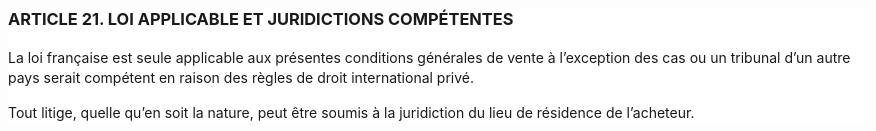 ### ARTICLE 21. LOI APPLICABLE ET JURIDICTIONS COMPÉTENTES

La loi française est seule applicable aux présentes conditions générales de vente à l’exception des cas ou un tribunal d’un autre pays serait compétent en raison des règles de droit international privé.

Tout litige, quelle qu’en soit la nature, peut être soumis à la juridiction du lieu de résidence de l’acheteur.
